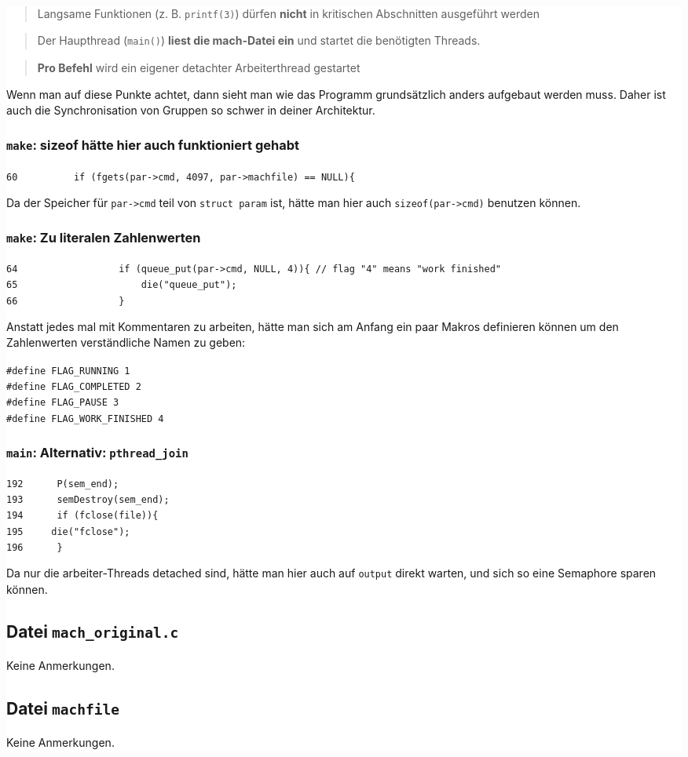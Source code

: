 > Langsame Funktionen (z. B. `printf(3)`) dürfen **nicht** in kritischen Abschnitten ausgeführt werden

> Der Haupthread (`main()`) **liest die mach-Datei ein** und startet die
> benötigten Threads.

> **Pro Befehl** wird ein eigener detachter Arbeiterthread gestartet

Wenn man auf diese Punkte achtet, dann sieht man wie das Programm
grundsätzlich anders aufgebaut werden muss.  Daher ist auch die
Synchronisation von Gruppen so schwer in deiner Architektur.


### `make`: sizeof hätte hier auch funktioniert gehabt

    60          if (fgets(par->cmd, 4097, par->machfile) == NULL){

Da der Speicher für `par->cmd` teil von `struct param` ist, hätte man
hier auch `sizeof(par->cmd)` benutzen können.


### `make`: Zu literalen Zahlenwerten

    64                  if (queue_put(par->cmd, NULL, 4)){ // flag "4" means "work finished"
    65                      die("queue_put");
    66                  }

Anstatt jedes mal mit Kommentaren zu arbeiten, hätte man sich am
Anfang ein paar Makros definieren können um den Zahlenwerten
verständliche Namen zu geben:

    #define FLAG_RUNNING 1
    #define FLAG_COMPLETED 2
    #define FLAG_PAUSE 3
    #define FLAG_WORK_FINISHED 4


### `main`: Alternativ: `pthread_join`

    192      P(sem_end);
    193      semDestroy(sem_end);
    194      if (fclose(file)){
    195  	die("fclose");
    196      }

Da nur die arbeiter-Threads detached sind, hätte man hier auch auf
`output` direkt warten, und sich so eine Semaphore sparen können.


## Datei `mach_original.c`

Keine Anmerkungen.


## Datei `machfile`

Keine Anmerkungen.
